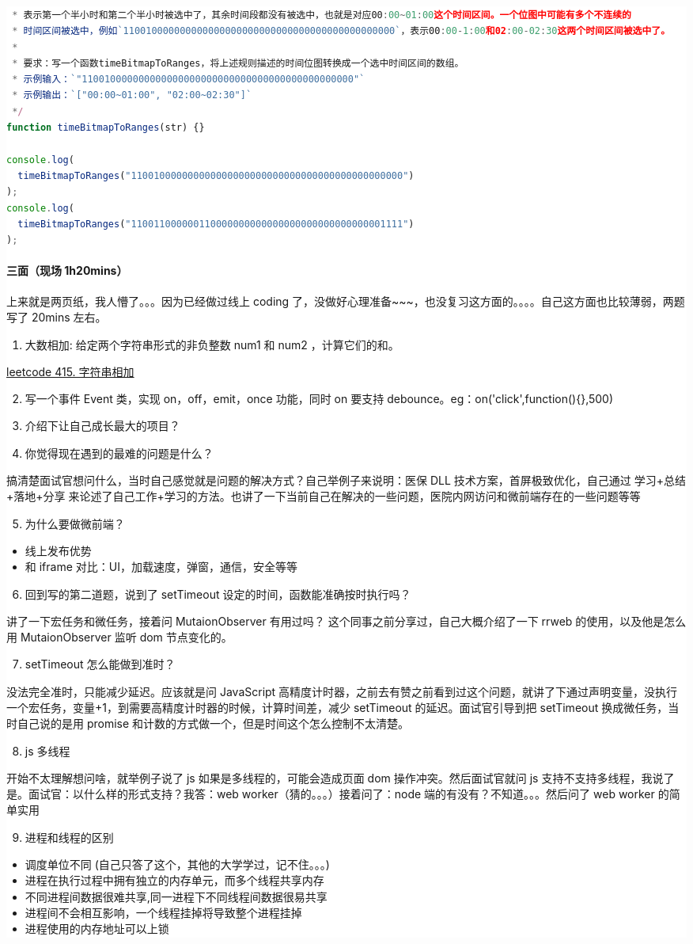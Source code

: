 ```js
 * 表示第一个半小时和第二个半小时被选中了，其余时间段都没有被选中，也就是对应00:00~01:00这个时间区间。一个位图中可能有多个不连续的
 * 时间区间被选中，例如`110010000000000000000000000000000000000000000000`，表示00:00-1:00和02:00-02:30这两个时间区间被选中了。
 *
 * 要求：写一个函数timeBitmapToRanges，将上述规则描述的时间位图转换成一个选中时间区间的数组。
 * 示例输入：`"110010000000000000000000000000000000000000000000"`
 * 示例输出：`["00:00~01:00", "02:00~02:30"]`
 */
function timeBitmapToRanges(str) {}

console.log(
  timeBitmapToRanges("110010000000000000000000000000000000000000000000")
);
console.log(
  timeBitmapToRanges("110011000000110000000000000000000000000000001111")
);
```

#### 三面（现场 1h20mins）

上来就是两页纸，我人懵了。。。因为已经做过线上 coding 了，没做好心理准备~~~，也没复习这方面的。。。。自己这方面也比较薄弱，两题写了 20mins 左右。

1. 大数相加: 给定两个字符串形式的非负整数 num1 和 num2 ，计算它们的和。

[leetcode 415. 字符串相加](https://leetcode-cn.com/problems/add-strings/)

2. 写一个事件 Event 类，实现 on，off，emit，once 功能，同时 on 要支持 debounce。eg：on('click',function(){},500)

3. 介绍下让自己成长最大的项目？

4. 你觉得现在遇到的最难的问题是什么？

搞清楚面试官想问什么，当时自己感觉就是问题的解决方式？自己举例子来说明：医保 DLL 技术方案，首屏极致优化，自己通过 学习+总结+落地+分享 来论述了自己工作+学习的方法。也讲了一下当前自己在解决的一些问题，医院内网访问和微前端存在的一些问题等等

5. 为什么要做微前端？

- 线上发布优势
- 和 iframe 对比：UI，加载速度，弹窗，通信，安全等等

6. 回到写的第二道题，说到了 setTimeout 设定的时间，函数能准确按时执行吗？

讲了一下宏任务和微任务，接着问 MutaionObserver 有用过吗？ 这个同事之前分享过，自己大概介绍了一下 rrweb 的使用，以及他是怎么用 MutaionObserver 监听 dom 节点变化的。

7. setTimeout 怎么能做到准时？

没法完全准时，只能减少延迟。应该就是问 JavaScript 高精度计时器，之前去有赞之前看到过这个问题，就讲了下通过声明变量，没执行一个宏任务，变量+1，到需要高精度计时器的时候，计算时间差，减少 setTimeout 的延迟。面试官引导到把 setTimeout 换成微任务，当时自己说的是用 promise 和计数的方式做一个，但是时间这个怎么控制不太清楚。

8. js 多线程

开始不太理解想问啥，就举例子说了 js 如果是多线程的，可能会造成页面 dom 操作冲突。然后面试官就问 js 支持不支持多线程，我说了是。面试官：以什么样的形式支持？我答：web worker（猜的。。。）接着问了：node 端的有没有？不知道。。。然后问了 web worker 的简单实用

9. 进程和线程的区别

- 调度单位不同 (自己只答了这个，其他的大学学过，记不住。。。)
- 进程在执行过程中拥有独立的内存单元，而多个线程共享内存
- 不同进程间数据很难共享,同一进程下不同线程间数据很易共享
- 进程间不会相互影响，一个线程挂掉将导致整个进程挂掉
- 进程使用的内存地址可以上锁
